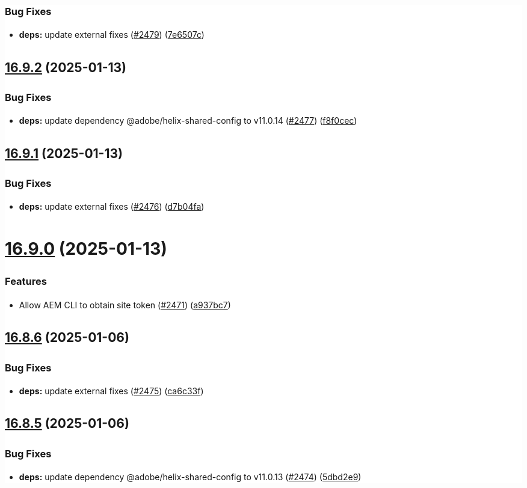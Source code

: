 
### Bug Fixes

* **deps:** update external fixes ([#2479](https://github.com/adobe/helix-cli/issues/2479)) ([7e6507c](https://github.com/adobe/helix-cli/commit/7e6507c8f7dd3910f83dcef02470e9f310ef3b65))

## [16.9.2](https://github.com/adobe/helix-cli/compare/v16.9.1...v16.9.2) (2025-01-13)


### Bug Fixes

* **deps:** update dependency @adobe/helix-shared-config to v11.0.14 ([#2477](https://github.com/adobe/helix-cli/issues/2477)) ([f8f0cec](https://github.com/adobe/helix-cli/commit/f8f0cecebc0b199fe12d0843121bb89816a46c1d))

## [16.9.1](https://github.com/adobe/helix-cli/compare/v16.9.0...v16.9.1) (2025-01-13)


### Bug Fixes

* **deps:** update external fixes ([#2476](https://github.com/adobe/helix-cli/issues/2476)) ([d7b04fa](https://github.com/adobe/helix-cli/commit/d7b04faef82a4304ae9634f283de78aff57048b2))

# [16.9.0](https://github.com/adobe/helix-cli/compare/v16.8.6...v16.9.0) (2025-01-13)


### Features

* Allow AEM CLI to obtain site token ([#2471](https://github.com/adobe/helix-cli/issues/2471)) ([a937bc7](https://github.com/adobe/helix-cli/commit/a937bc7fe1b28ea6221dfdeb4c4f547a355991aa))

## [16.8.6](https://github.com/adobe/helix-cli/compare/v16.8.5...v16.8.6) (2025-01-06)


### Bug Fixes

* **deps:** update external fixes ([#2475](https://github.com/adobe/helix-cli/issues/2475)) ([ca6c33f](https://github.com/adobe/helix-cli/commit/ca6c33f223770b5bedf793c454aec2f5537fdbf1))

## [16.8.5](https://github.com/adobe/helix-cli/compare/v16.8.4...v16.8.5) (2025-01-06)


### Bug Fixes

* **deps:** update dependency @adobe/helix-shared-config to v11.0.13 ([#2474](https://github.com/adobe/helix-cli/issues/2474)) ([5dbd2e9](https://github.com/adobe/helix-cli/commit/5dbd2e9d3ff3a0eefba22f38b5aa6ae9cfea24ea))
